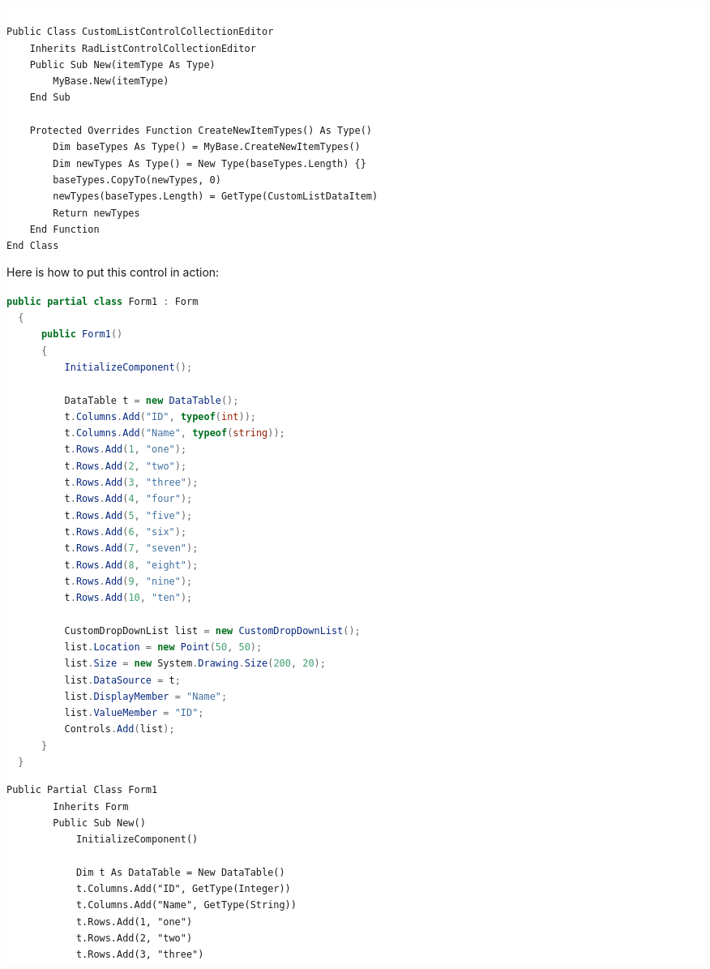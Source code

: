 ````VB.NET

Public Class CustomListControlCollectionEditor
    Inherits RadListControlCollectionEditor
    Public Sub New(itemType As Type)
        MyBase.New(itemType)
    End Sub
 
    Protected Overrides Function CreateNewItemTypes() As Type()
        Dim baseTypes As Type() = MyBase.CreateNewItemTypes()
        Dim newTypes As Type() = New Type(baseTypes.Length) {}
        baseTypes.CopyTo(newTypes, 0)
        newTypes(baseTypes.Length) = GetType(CustomListDataItem)
        Return newTypes
    End Function
End Class

````

Here is how to put this control in action:

````C#
public partial class Form1 : Form
  {
      public Form1()
      {
          InitializeComponent();
 
          DataTable t = new DataTable();
          t.Columns.Add("ID", typeof(int));
          t.Columns.Add("Name", typeof(string));
          t.Rows.Add(1, "one");
          t.Rows.Add(2, "two");
          t.Rows.Add(3, "three");
          t.Rows.Add(4, "four");
          t.Rows.Add(5, "five");
          t.Rows.Add(6, "six");
          t.Rows.Add(7, "seven");
          t.Rows.Add(8, "eight");
          t.Rows.Add(9, "nine");
          t.Rows.Add(10, "ten");
 
          CustomDropDownList list = new CustomDropDownList();
          list.Location = new Point(50, 50);
          list.Size = new System.Drawing.Size(200, 20);
          list.DataSource = t;
          list.DisplayMember = "Name";
          list.ValueMember = "ID";
          Controls.Add(list);
      }
  }

````
````VB.NET
Public Partial Class Form1
        Inherits Form
        Public Sub New()
            InitializeComponent()
 
            Dim t As DataTable = New DataTable()
            t.Columns.Add("ID", GetType(Integer))
            t.Columns.Add("Name", GetType(String))
            t.Rows.Add(1, "one")
            t.Rows.Add(2, "two")
            t.Rows.Add(3, "three")
````